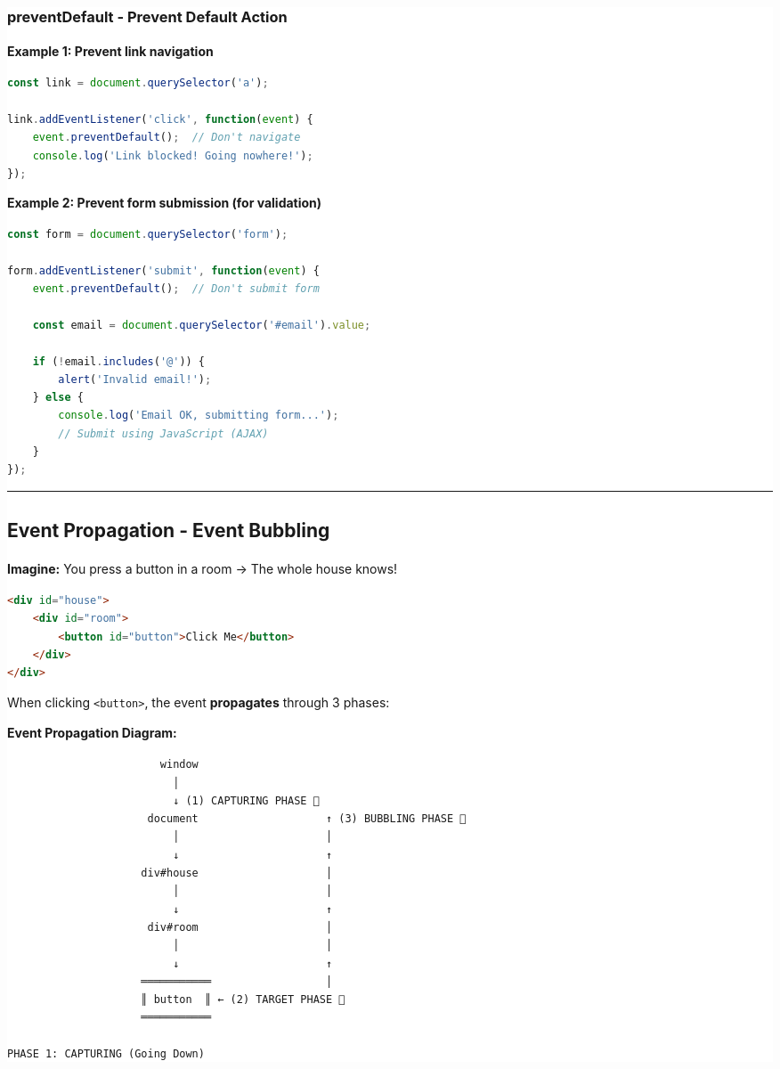 
### preventDefault - Prevent Default Action

**Example 1: Prevent link navigation**

```javascript
const link = document.querySelector('a');

link.addEventListener('click', function(event) {
    event.preventDefault();  // Don't navigate
    console.log('Link blocked! Going nowhere!');
});
```

**Example 2: Prevent form submission (for validation)**

```javascript
const form = document.querySelector('form');

form.addEventListener('submit', function(event) {
    event.preventDefault();  // Don't submit form
    
    const email = document.querySelector('#email').value;
    
    if (!email.includes('@')) {
        alert('Invalid email!');
    } else {
        console.log('Email OK, submitting form...');
        // Submit using JavaScript (AJAX)
    }
});
```

---

## Event Propagation - Event Bubbling

**Imagine:** You press a button in a room → The whole house knows!

```html
<div id="house">
    <div id="room">
        <button id="button">Click Me</button>
    </div>
</div>
```

When clicking `<button>`, the event **propagates** through 3 phases:

**Event Propagation Diagram:**
```
                        window
                          │
                          ↓ (1) CAPTURING PHASE 🔻
                      document                    ↑ (3) BUBBLING PHASE 🔺
                          │                       │
                          ↓                       ↑
                     div#house                    │
                          │                       │
                          ↓                       ↑
                      div#room                    │
                          │                       │
                          ↓                       ↑
                     ═══════════                  │
                     ║ button  ║ ← (2) TARGET PHASE 🎯
                     ═══════════
                     
PHASE 1: CAPTURING (Going Down)
```